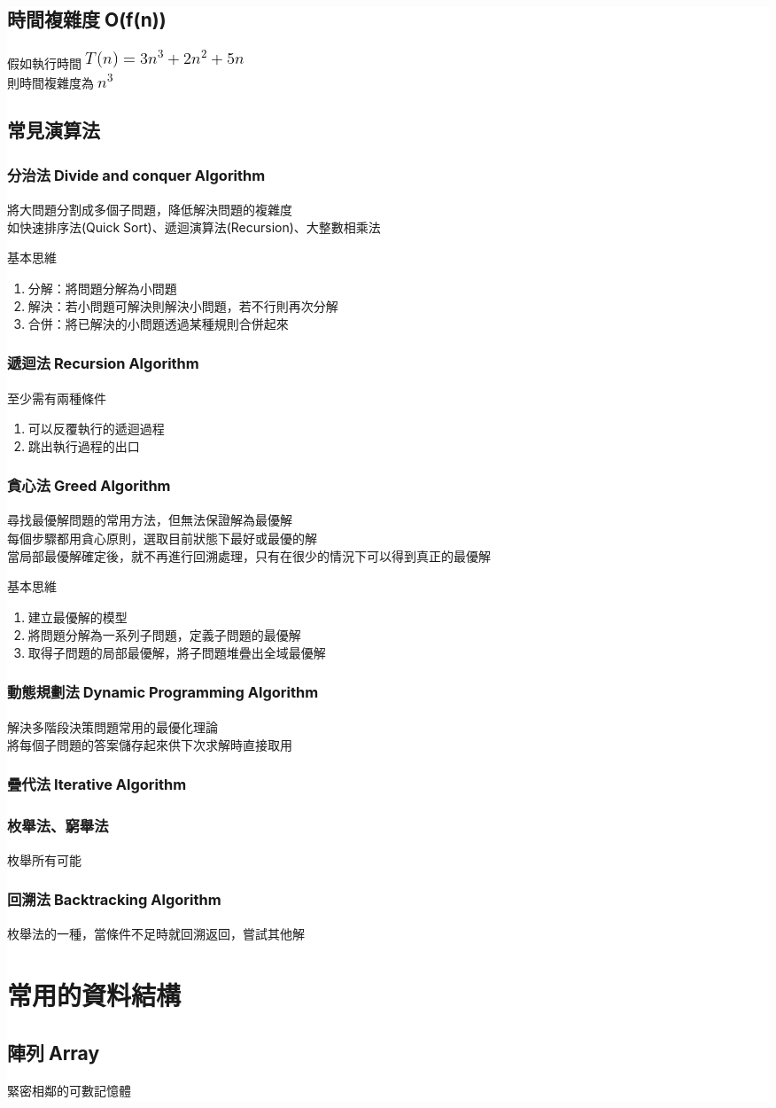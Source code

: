 ## 時間複雜度 O(f(n))
假如執行時間 <img src="https://github.com/ted10401/Algorithm-Notes/blob/main/Images/time_complexity_example.png"><br/>
則時間複雜度為 <img src="https://github.com/ted10401/Algorithm-Notes/blob/main/Images/time_complexity.png">


## 常見演算法
### 分治法 Divide and conquer Algorithm
將大問題分割成多個子問題，降低解決問題的複雜度<br/>
如快速排序法(Quick Sort)、遞迴演算法(Recursion)、大整數相乘法<br/>

基本思維
1. 分解：將問題分解為小問題<br/>
2. 解決：若小問題可解決則解決小問題，若不行則再次分解<br/>
3. 合併：將已解決的小問題透過某種規則合併起來<br/>

### 遞迴法 Recursion Algorithm
至少需有兩種條件<br/>
1. 可以反覆執行的遞迴過程<br/>
2. 跳出執行過程的出口<br/>

### 貪心法 Greed Algorithm
尋找最優解問題的常用方法，但無法保證解為最優解<br/>
每個步驟都用貪心原則，選取目前狀態下最好或最優的解<br/>
當局部最優解確定後，就不再進行回溯處理，只有在很少的情況下可以得到真正的最優解<br/>

基本思維<br/>
1. 建立最優解的模型<br/>
2. 將問題分解為一系列子問題，定義子問題的最優解<br/>
3. 取得子問題的局部最優解，將子問題堆疊出全域最優解<br/>

### 動態規劃法 Dynamic Programming Algorithm
解決多階段決策問題常用的最優化理論<br/>
將每個子問題的答案儲存起來供下次求解時直接取用<br>

### 疊代法 Iterative Algorithm

### 枚舉法、窮舉法
枚舉所有可能

### 回溯法 Backtracking Algorithm
枚舉法的一種，當條件不足時就回溯返回，嘗試其他解


# 常用的資料結構
## 陣列 Array
緊密相鄰的可數記憶體
